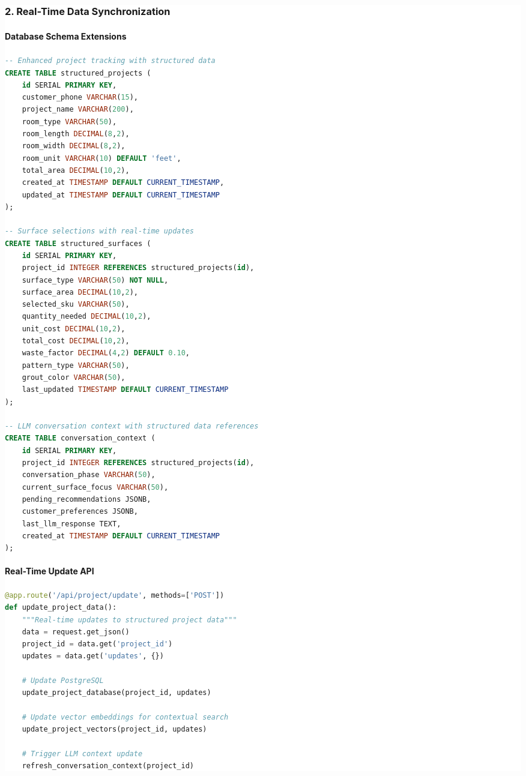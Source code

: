 ### **2. Real-Time Data Synchronization**

#### **Database Schema Extensions**
```sql
-- Enhanced project tracking with structured data
CREATE TABLE structured_projects (
    id SERIAL PRIMARY KEY,
    customer_phone VARCHAR(15),
    project_name VARCHAR(200),
    room_type VARCHAR(50),
    room_length DECIMAL(8,2),
    room_width DECIMAL(8,2),
    room_unit VARCHAR(10) DEFAULT 'feet',
    total_area DECIMAL(10,2),
    created_at TIMESTAMP DEFAULT CURRENT_TIMESTAMP,
    updated_at TIMESTAMP DEFAULT CURRENT_TIMESTAMP
);

-- Surface selections with real-time updates
CREATE TABLE structured_surfaces (
    id SERIAL PRIMARY KEY,
    project_id INTEGER REFERENCES structured_projects(id),
    surface_type VARCHAR(50) NOT NULL,
    surface_area DECIMAL(10,2),
    selected_sku VARCHAR(50),
    quantity_needed DECIMAL(10,2),
    unit_cost DECIMAL(10,2),
    total_cost DECIMAL(10,2),
    waste_factor DECIMAL(4,2) DEFAULT 0.10,
    pattern_type VARCHAR(50),
    grout_color VARCHAR(50),
    last_updated TIMESTAMP DEFAULT CURRENT_TIMESTAMP
);

-- LLM conversation context with structured data references
CREATE TABLE conversation_context (
    id SERIAL PRIMARY KEY,
    project_id INTEGER REFERENCES structured_projects(id),
    conversation_phase VARCHAR(50),
    current_surface_focus VARCHAR(50),
    pending_recommendations JSONB,
    customer_preferences JSONB,
    last_llm_response TEXT,
    created_at TIMESTAMP DEFAULT CURRENT_TIMESTAMP
);
```

#### **Real-Time Update API**
```python
@app.route('/api/project/update', methods=['POST'])
def update_project_data():
    """Real-time updates to structured project data"""
    data = request.get_json()
    project_id = data.get('project_id')
    updates = data.get('updates', {})
    
    # Update PostgreSQL
    update_project_database(project_id, updates)
    
    # Update vector embeddings for contextual search
    update_project_vectors(project_id, updates)
    
    # Trigger LLM context update
    refresh_conversation_context(project_id)
```